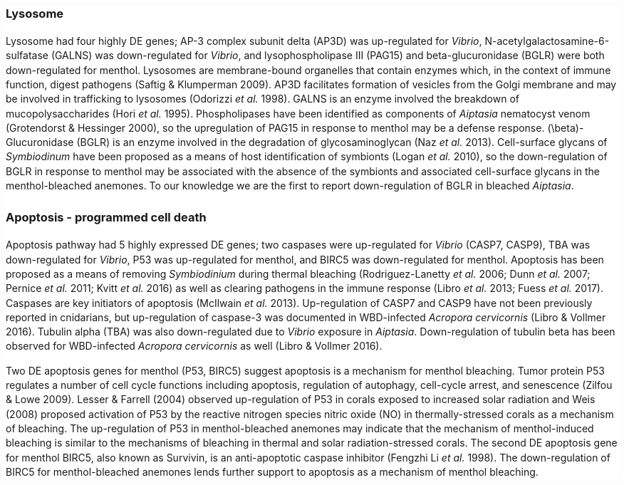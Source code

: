 ### Lysosome

Lysosome had four highly DE genes; AP-3 complex subunit delta (AP3D) was
up-regulated for *Vibrio*, N-acetylgalactosamine-6-sulfatase (GALNS) was
down-regulated for *Vibrio*, and lysophospholipase III (PAG15) and
beta-glucuronidase (BGLR) were both down-regulated for menthol.
Lysosomes are membrane-bound organelles that contain enzymes which, in
the context of immune function, digest pathogens (Saftig & Klumperman
2009). AP3D facilitates formation of vesicles from the Golgi membrane
and may be involved in trafficking to lysosomes (Odorizzi *et al.*
1998). GALNS is an enzyme involved the breakdown of mucopolysaccharides
(Hori *et al.* 1995). Phospholipases have been identified as components
of *Aiptasia* nematocyst venom (Grotendorst & Hessinger 2000), so the
upregulation of PAG15 in response to menthol may be a defense response.
\(\beta\)-Glucuronidase (BGLR) is an enzyme involved in the degradation
of glycosaminoglycan (Naz *et al.* 2013). Cell-surface glycans of
*Symbiodinum* have been proposed as a means of host identification of
symbionts (Logan *et al.* 2010), so the down-regulation of BGLR in
response to menthol may be associated with the absence of the symbionts
and associated cell-surface glycans in the menthol-bleached anemones. To
our knowledge we are the first to report down-regulation of BGLR in
bleached *Aiptasia*.

### Apoptosis - programmed cell death

Apoptosis pathway had 5 highly expressed DE genes; two caspases were
up-regulated for *Vibrio* (CASP7, CASP9), TBA was down-regulated for
*Vibrio*, P53 was up-regulated for menthol, and BIRC5 was down-regulated
for menthol. Apoptosis has been proposed as a means of removing
*Symbiodinium* during thermal bleaching (Rodriguez-Lanetty *et al.*
2006; Dunn *et al.* 2007; Pernice *et al.* 2011; Kvitt *et al.* 2016) as
well as clearing pathogens in the immune response (Libro *et al.* 2013;
Fuess *et al.* 2017). Caspases are key initiators of apoptosis (McIlwain
*et al.* 2013). Up-regulation of CASP7 and CASP9 have not been
previously reported in cnidarians, but up-regulation of caspase-3 was
documented in WBD-infected *Acropora cervicornis* (Libro & Vollmer
2016). Tubulin alpha (TBA) was also down-regulated due to *Vibrio*
exposure in *Aiptasia*. Down-regulation of tubulin beta has been
observed for WBD-infected *Acropora cervicornis* as well (Libro &
Vollmer 2016).

Two DE apoptosis genes for menthol (P53, BIRC5) suggest apoptosis is a
mechanism for menthol bleaching. Tumor protein P53 regulates a number of
cell cycle functions including apoptosis, regulation of autophagy,
cell-cycle arrest, and senescence (Zilfou & Lowe 2009). Lesser & Farrell
(2004) observed up-regulation of P53 in corals exposed to increased
solar radiation and Weis (2008) proposed activation of P53 by the
reactive nitrogen species nitric oxide (NO) in thermally-stressed corals
as a mechanism of bleaching. The up-regulation of P53 in
menthol-bleached anemones may indicate that the mechanism of
menthol-induced bleaching is similar to the mechanisms of bleaching in
thermal and solar radiation-stressed corals. The second DE apoptosis
gene for menthol BIRC5, also known as Survivin, is an anti-apoptotic
caspase inhibitor (Fengzhi Li *et al.* 1998). The down-regulation of
BIRC5 for menthol-bleached anemones lends further support to apoptosis
as a mechanism of menthol bleaching.
